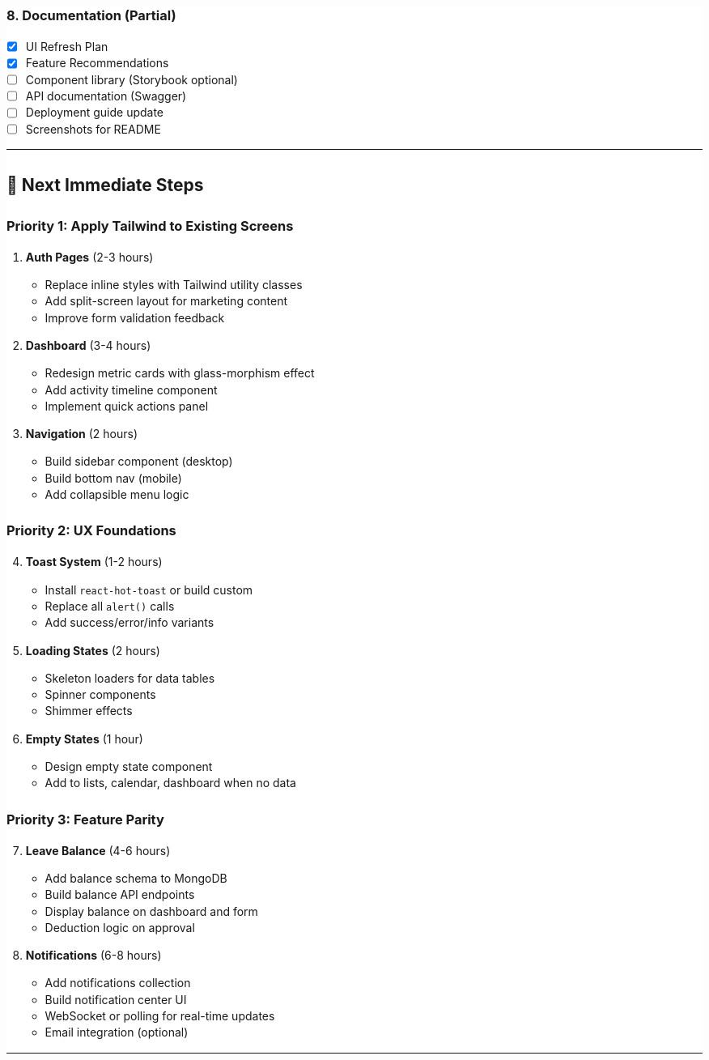 ### 8. **Documentation** (Partial)
- [x] UI Refresh Plan
- [x] Feature Recommendations
- [ ] Component library (Storybook optional)
- [ ] API documentation (Swagger)
- [ ] Deployment guide update
- [ ] Screenshots for README

---

## 🎯 Next Immediate Steps

### Priority 1: Apply Tailwind to Existing Screens
1. **Auth Pages** (2-3 hours)
   - Replace inline styles with Tailwind utility classes
   - Add split-screen layout for marketing content
   - Improve form validation feedback

2. **Dashboard** (3-4 hours)
   - Redesign metric cards with glass-morphism effect
   - Add activity timeline component
   - Implement quick actions panel

3. **Navigation** (2 hours)
   - Build sidebar component (desktop)
   - Build bottom nav (mobile)
   - Add collapsible menu logic

### Priority 2: UX Foundations
4. **Toast System** (1-2 hours)
   - Install `react-hot-toast` or build custom
   - Replace all `alert()` calls
   - Add success/error/info variants

5. **Loading States** (2 hours)
   - Skeleton loaders for data tables
   - Spinner components
   - Shimmer effects

6. **Empty States** (1 hour)
   - Design empty state component
   - Add to lists, calendar, dashboard when no data

### Priority 3: Feature Parity
7. **Leave Balance** (4-6 hours)
   - Add balance schema to MongoDB
   - Build balance API endpoints
   - Display balance on dashboard and form
   - Deduction logic on approval

8. **Notifications** (6-8 hours)
   - Add notifications collection
   - Build notification center UI
   - WebSocket or polling for real-time updates
   - Email integration (optional)

---